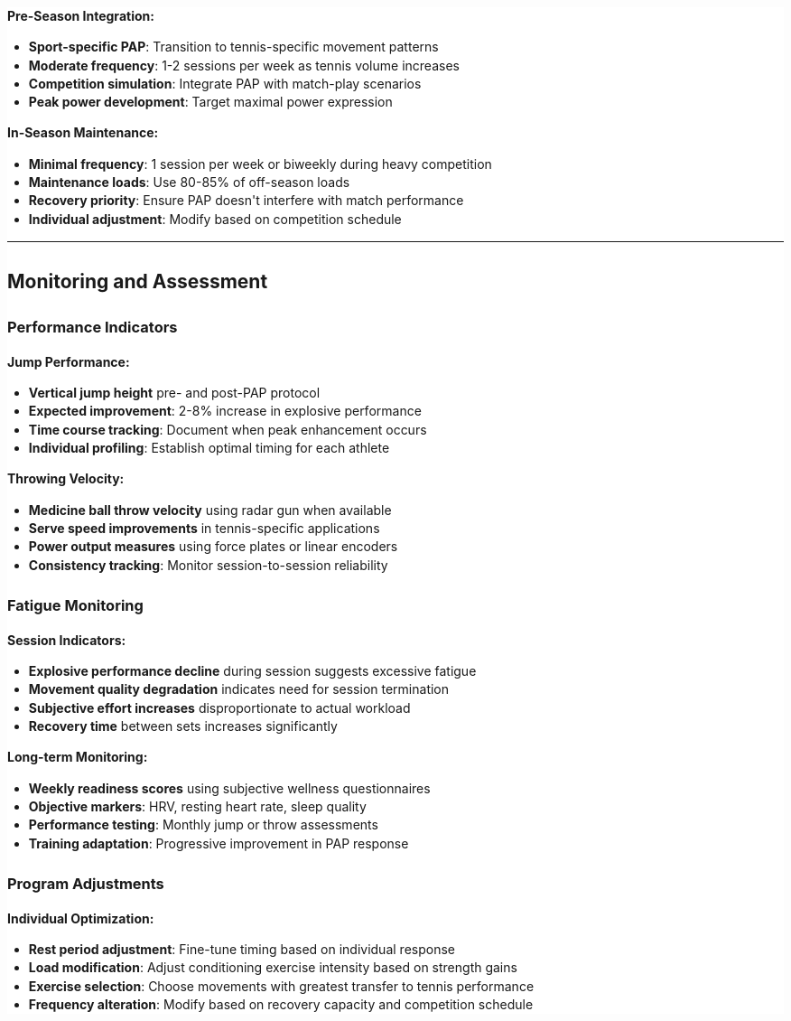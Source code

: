 **Pre-Season Integration:**

- **Sport-specific PAP**: Transition to tennis-specific movement patterns
- **Moderate frequency**: 1-2 sessions per week as tennis volume increases
- **Competition simulation**: Integrate PAP with match-play scenarios
- **Peak power development**: Target maximal power expression

**In-Season Maintenance:**

- **Minimal frequency**: 1 session per week or biweekly during heavy competition
- **Maintenance loads**: Use 80-85% of off-season loads
- **Recovery priority**: Ensure PAP doesn't interfere with match performance
- **Individual adjustment**: Modify based on competition schedule

---

## Monitoring and Assessment

### Performance Indicators

**Jump Performance:**

- **Vertical jump height** pre- and post-PAP protocol
- **Expected improvement**: 2-8% increase in explosive performance
- **Time course tracking**: Document when peak enhancement occurs
- **Individual profiling**: Establish optimal timing for each athlete

**Throwing Velocity:**

- **Medicine ball throw velocity** using radar gun when available
- **Serve speed improvements** in tennis-specific applications
- **Power output measures** using force plates or linear encoders
- **Consistency tracking**: Monitor session-to-session reliability

### Fatigue Monitoring

**Session Indicators:**

- **Explosive performance decline** during session suggests excessive fatigue
- **Movement quality degradation** indicates need for session termination
- **Subjective effort increases** disproportionate to actual workload
- **Recovery time** between sets increases significantly

**Long-term Monitoring:**

- **Weekly readiness scores** using subjective wellness questionnaires
- **Objective markers**: HRV, resting heart rate, sleep quality
- **Performance testing**: Monthly jump or throw assessments
- **Training adaptation**: Progressive improvement in PAP response

### Program Adjustments

**Individual Optimization:**

- **Rest period adjustment**: Fine-tune timing based on individual response
- **Load modification**: Adjust conditioning exercise intensity based on strength gains
- **Exercise selection**: Choose movements with greatest transfer to tennis performance
- **Frequency alteration**: Modify based on recovery capacity and competition schedule
